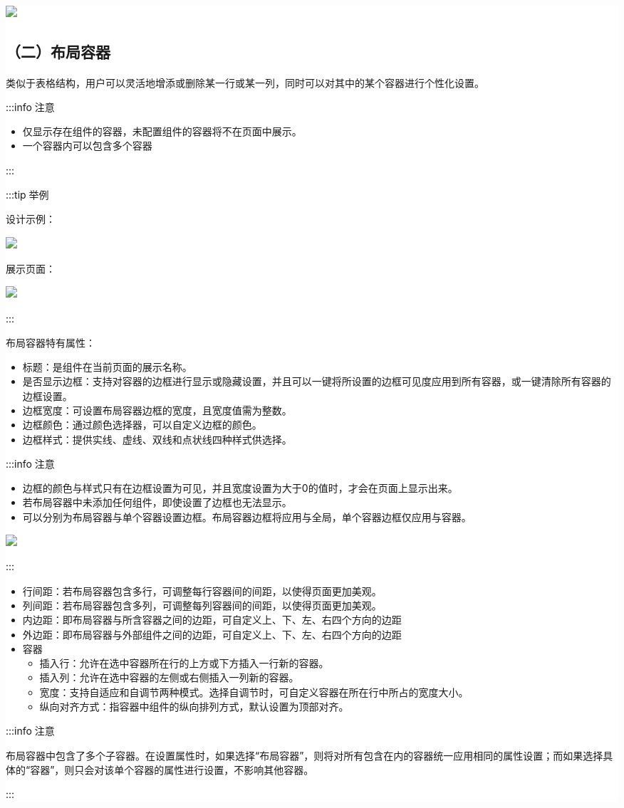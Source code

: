 ![](https://oinone-jar.oss-cn-zhangjiakou.aliyuncs.com/welcome-document/UI%20Designer/Component%20Introduction/layout/fenzu3.png)

## （二）布局容器
类似于表格结构，用户可以灵活地增添或删除某一行或某一列，同时可以对其中的某个容器进行个性化设置。

:::info 注意

+ 仅显示存在组件的容器，未配置组件的容器将不在页面中展示。
+ 一个容器内可以包含多个容器

:::

:::tip 举例

设计示例：

![](https://oinone-jar.oss-cn-zhangjiakou.aliyuncs.com/welcome-document/UI%20Designer/Component%20Introduction/layout/rongqi1.png)

展示页面：

![](https://oinone-jar.oss-cn-zhangjiakou.aliyuncs.com/welcome-document/UI%20Designer/Component%20Introduction/layout/rongqi2.png)

:::

布局容器特有属性：

+ 标题：是组件在当前页面的展示名称。
+ 是否显示边框：支持对容器的边框进行显示或隐藏设置，并且可以一键将所设置的边框可见度应用到所有容器，或一键清除所有容器的边框设置。
+ 边框宽度：可设置布局容器边框的宽度，且宽度值需为整数。
+ 边框颜色：通过颜色选择器，可以自定义边框的颜色。
+ 边框样式：提供实线、虚线、双线和点状线四种样式供选择。

:::info 注意

+ 边框的颜色与样式只有在边框设置为可见，并且宽度设置为大于0的值时，才会在页面上显示出来。
+ 若布局容器中未添加任何组件，即使设置了边框也无法显示。
+ 可以分别为布局容器与单个容器设置边框。布局容器边框将应用与全局，单个容器边框仅应用与容器。

![](https://oinone-jar.oss-cn-zhangjiakou.aliyuncs.com/welcome-document/UI%20Designer/Component%20Introduction/layout/rongqi3.png)

:::

+ 行间距：若布局容器包含多行，可调整每行容器间的间距，以使得页面更加美观。
+ 列间距：若布局容器包含多列，可调整每列容器间的间距，以使得页面更加美观。
+ 内边距：即布局容器与所含容器之间的边距，可自定义上、下、左、右四个方向的边距
+ 外边距：即布局容器与外部组件之间的边距，可自定义上、下、左、右四个方向的边距
+ 容器
    - 插入行：允许在选中容器所在行的上方或下方插入一行新的容器。
    - 插入列：允许在选中容器的左侧或右侧插入一列新的容器。
    - 宽度：支持自适应和自调节两种模式。选择自调节时，可自定义容器在所在行中所占的宽度大小。
    - 纵向对齐方式：指容器中组件的纵向排列方式，默认设置为顶部对齐。

:::info 注意

布局容器中包含了多个子容器。在设置属性时，如果选择“布局容器”，则将对所有包含在内的容器统一应用相同的属性设置；而如果选择具体的“容器”，则只会对该单个容器的属性进行设置，不影响其他容器。

:::
